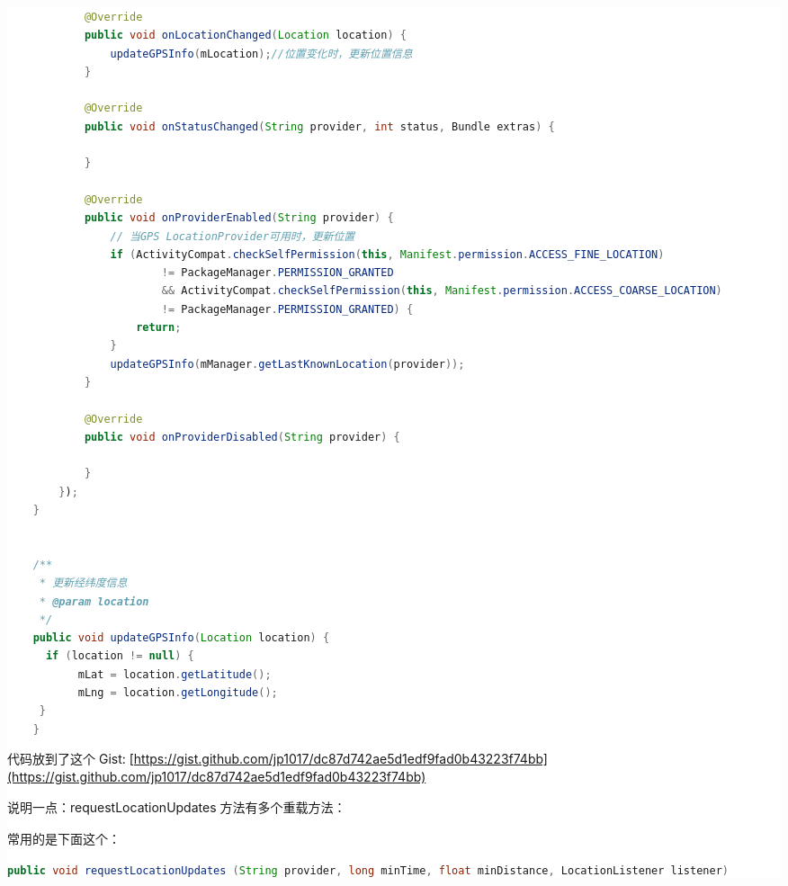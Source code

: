 ```java
            @Override
            public void onLocationChanged(Location location) {
                updateGPSInfo(mLocation);//位置变化时，更新位置信息
            }

            @Override
            public void onStatusChanged(String provider, int status, Bundle extras) {

            }

            @Override
            public void onProviderEnabled(String provider) {
                // 当GPS LocationProvider可用时，更新位置
                if (ActivityCompat.checkSelfPermission(this, Manifest.permission.ACCESS_FINE_LOCATION)
                        != PackageManager.PERMISSION_GRANTED
                        && ActivityCompat.checkSelfPermission(this, Manifest.permission.ACCESS_COARSE_LOCATION)
                        != PackageManager.PERMISSION_GRANTED) {
                    return;
                }
                updateGPSInfo(mManager.getLastKnownLocation(provider));
            }

            @Override
            public void onProviderDisabled(String provider) {

            }
        });
    }
    
    
    /**
     * 更新经纬度信息
     * @param location
     */
    public void updateGPSInfo(Location location) {
      if (location != null) {
           mLat = location.getLatitude();
           mLng = location.getLongitude();
     }
    }
```

代码放到了这个 Gist: [https://gist.github.com/jp1017/dc87d742ae5d1edf9fad0b43223f74bb](https://gist.github.com/jp1017/dc87d742ae5d1edf9fad0b43223f74bb)

说明一点：requestLocationUpdates 方法有多个重载方法：

常用的是下面这个：

```java
public void requestLocationUpdates (String provider, long minTime, float minDistance, LocationListener listener)
```
